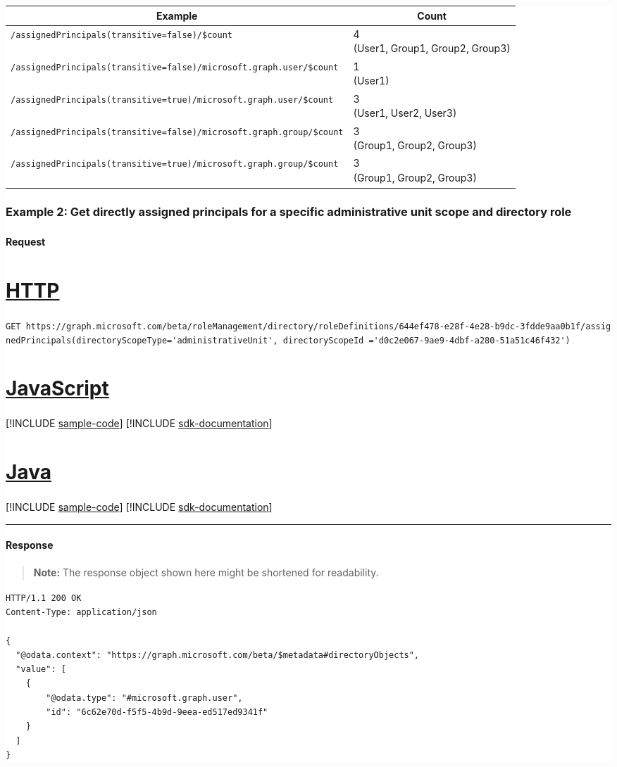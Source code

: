 | Example | Count |
| --- | ---|
| `/assignedPrincipals(transitive=false)/$count` | 4<br/>(User1, Group1, Group2, Group3) |
| `/assignedPrincipals(transitive=false)/microsoft.graph.user/$count` | 1<br/>(User1) |
| `/assignedPrincipals(transitive=true)/microsoft.graph.user/$count` | 3<br/>(User1, User2, User3) |
| `/assignedPrincipals(transitive=false)/microsoft.graph.group/$count` | 3<br/>(Group1, Group2, Group3) |
| `/assignedPrincipals(transitive=true)/microsoft.graph.group/$count` | 3<br/>(Group1, Group2, Group3) |

### Example 2: Get directly assigned principals for a specific administrative unit scope and directory role

#### Request

# [HTTP](#tab/http)

``` http
GET https://graph.microsoft.com/beta/roleManagement/directory/roleDefinitions/644ef478-e28f-4e28-b9dc-3fdde9aa0b1f/assignedPrincipals(directoryScopeType='administrativeUnit', directoryScopeId ='d0c2e067-9ae9-4dbf-a280-51a51c46f432')
```

# [JavaScript](#tab/javascript)
[!INCLUDE [sample-code](../includes/snippets/javascript/unifiedroledefinition-assignedprincipals-scope-role-javascript-snippets.md)]
[!INCLUDE [sdk-documentation](../includes/snippets/snippets-sdk-documentation-link.md)]

# [Java](#tab/java)
[!INCLUDE [sample-code](../includes/snippets/java/unifiedroledefinition-assignedprincipals-scope-role-java-snippets.md)]
[!INCLUDE [sdk-documentation](../includes/snippets/snippets-sdk-documentation-link.md)]

---

#### Response
>**Note:** The response object shown here might be shortened for readability.

``` http
HTTP/1.1 200 OK
Content-Type: application/json

{
  "@odata.context": "https://graph.microsoft.com/beta/$metadata#directoryObjects",
  "value": [
    {
        "@odata.type": "#microsoft.graph.user",
        "id": "6c62e70d-f5f5-4b9d-9eea-ed517ed9341f"
    }
  ]
}
```
